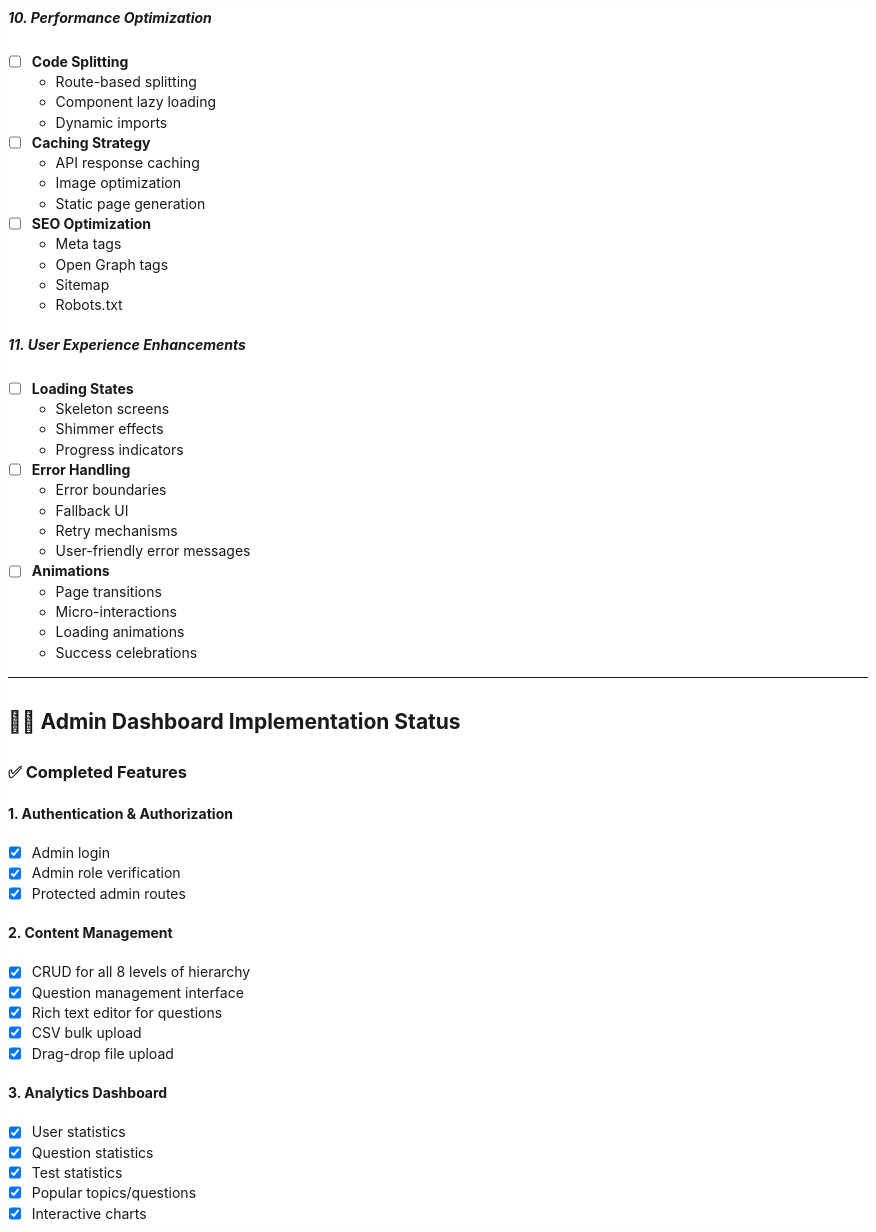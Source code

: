 ##### 10. Performance Optimization
- [ ] **Code Splitting**
  - Route-based splitting
  - Component lazy loading
  - Dynamic imports
- [ ] **Caching Strategy**
  - API response caching
  - Image optimization
  - Static page generation
- [ ] **SEO Optimization**
  - Meta tags
  - Open Graph tags
  - Sitemap
  - Robots.txt

##### 11. User Experience Enhancements
- [ ] **Loading States**
  - Skeleton screens
  - Shimmer effects
  - Progress indicators
- [ ] **Error Handling**
  - Error boundaries
  - Fallback UI
  - Retry mechanisms
  - User-friendly error messages
- [ ] **Animations**
  - Page transitions
  - Micro-interactions
  - Loading animations
  - Success celebrations

---

## 👨‍💼 Admin Dashboard Implementation Status

### ✅ Completed Features

#### 1. Authentication & Authorization
- [x] Admin login
- [x] Admin role verification
- [x] Protected admin routes

#### 2. Content Management
- [x] CRUD for all 8 levels of hierarchy
- [x] Question management interface
- [x] Rich text editor for questions
- [x] CSV bulk upload
- [x] Drag-drop file upload

#### 3. Analytics Dashboard
- [x] User statistics
- [x] Question statistics
- [x] Test statistics
- [x] Popular topics/questions
- [x] Interactive charts
